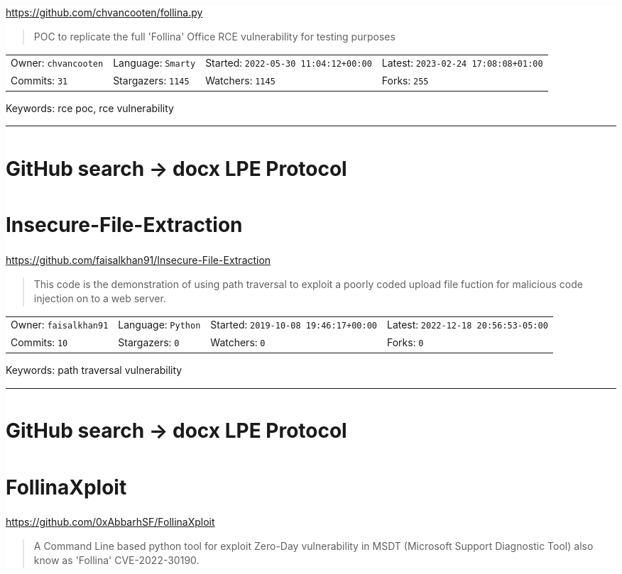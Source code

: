https://github.com/chvancooten/follina.py
<blockquote>
POC to replicate the full 'Follina' Office RCE vulnerability for testing purposes
</blockquote>

<table><tr>
<tr><td>Owner: <code>chvancooten</code></td>
    <td>Language: <code>Smarty</code></td>
    <td>Started: <code>2022-05-30 11:04:12+00:00</code></td>
    <td>Latest: <code>2023-02-24 17:08:08+01:00</code></td></tr>
<tr><td>Commits: <code>31</code></td>
    <td>Stargazers: <code>1145</code></td>
    <td>Watchers: <code>1145</code></td>
    <td>Forks: <code>255</code></td></tr>
</table>
Keywords: rce poc, rce vulnerability

---

# GitHub search -> docx LPE Protocol
# Insecure-File-Extraction

https://github.com/faisalkhan91/Insecure-File-Extraction
<blockquote>
This code is the demonstration of using path traversal to exploit a poorly coded upload file fuction for malicious code injection on to a web server.
</blockquote>

<table><tr>
<tr><td>Owner: <code>faisalkhan91</code></td>
    <td>Language: <code>Python</code></td>
    <td>Started: <code>2019-10-08 19:46:17+00:00</code></td>
    <td>Latest: <code>2022-12-18 20:56:53-05:00</code></td></tr>
<tr><td>Commits: <code>10</code></td>
    <td>Stargazers: <code>0</code></td>
    <td>Watchers: <code>0</code></td>
    <td>Forks: <code>0</code></td></tr>
</table>
Keywords: path traversal vulnerability

---

# GitHub search -> docx LPE Protocol
# FollinaXploit

https://github.com/0xAbbarhSF/FollinaXploit
<blockquote>
A Command Line based python tool for exploit Zero-Day vulnerability in MSDT (Microsoft Support Diagnostic Tool) also know as 'Follina' CVE-2022-30190.
</blockquote>
